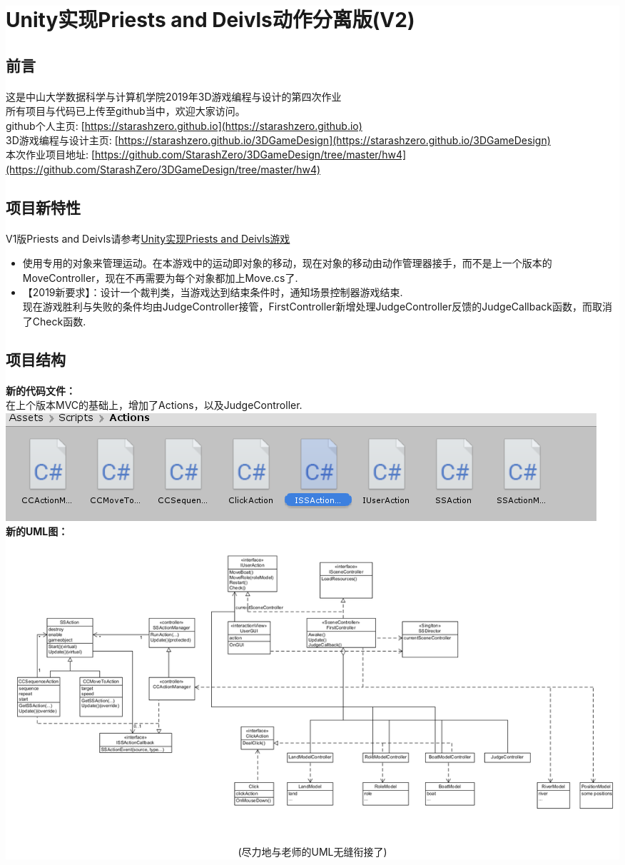 # **Unity实现Priests and Deivls动作分离版(V2)**  
## **前言**  
这是中山大学数据科学与计算机学院2019年3D游戏编程与设计的第四次作业  
所有项目与代码已上传至github当中，欢迎大家访问。  
github个人主页: [https://starashzero.github.io](https://starashzero.github.io)  
3D游戏编程与设计主页: [https://starashzero.github.io/3DGameDesign](https://starashzero.github.io/3DGameDesign)  
本次作业项目地址: [https://github.com/StarashZero/3DGameDesign/tree/master/hw4](https://github.com/StarashZero/3DGameDesign/tree/master/hw4)

## **项目新特性**  
V1版Priests and Deivls请参考[Unity实现Priests and Deivls游戏](../hw3/game)  
- 使用专用的对象来管理运动。在本游戏中的运动即对象的移动，现在对象的移动由动作管理器接手，而不是上一个版本的MoveController，现在不再需要为每个对象都加上Move.cs了.  
- 【2019新要求】：设计一个裁判类，当游戏达到结束条件时，通知场景控制器游戏结束.  
    现在游戏胜利与失败的条件均由JudgeController接管，FirstController新增处理JudgeController反馈的JudgeCallback函数，而取消了Check函数.  

## **项目结构**  
**新的代码文件：**  
在上个版本MVC的基础上，增加了Actions，以及JudgeController.  
![](picture/8.png)  
**新的UML图：**  
![](picture/7.png)  
<center>(尽力地与老师的UML无缝衔接了)</center>   
